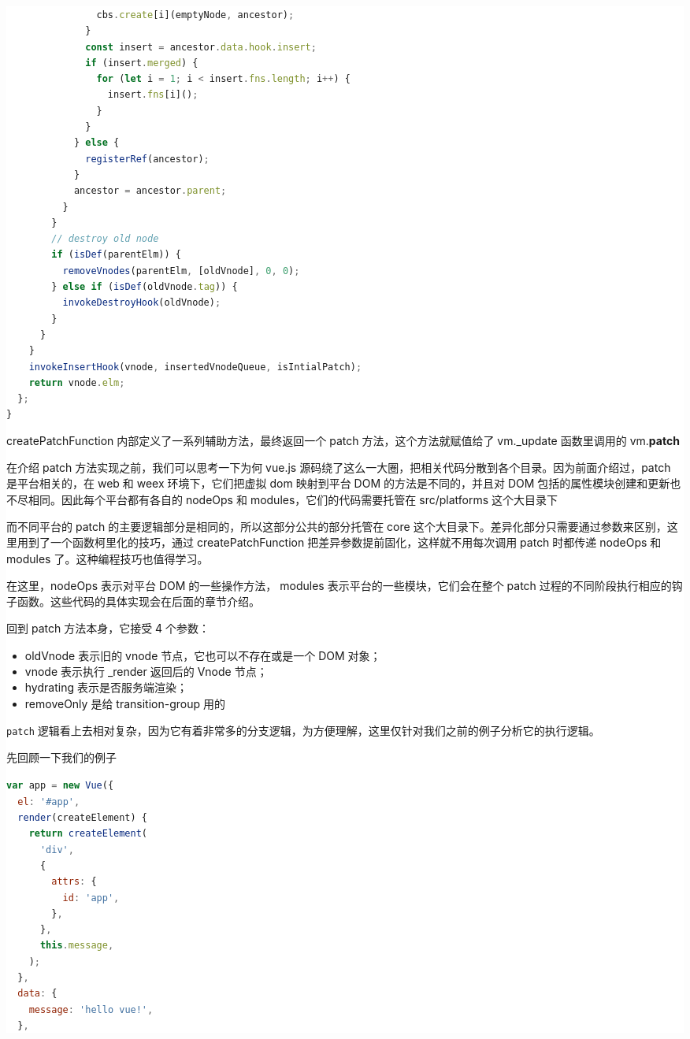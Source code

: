 ```js
                cbs.create[i](emptyNode, ancestor);
              }
              const insert = ancestor.data.hook.insert;
              if (insert.merged) {
                for (let i = 1; i < insert.fns.length; i++) {
                  insert.fns[i]();
                }
              }
            } else {
              registerRef(ancestor);
            }
            ancestor = ancestor.parent;
          }
        }
        // destroy old node
        if (isDef(parentElm)) {
          removeVnodes(parentElm, [oldVnode], 0, 0);
        } else if (isDef(oldVnode.tag)) {
          invokeDestroyHook(oldVnode);
        }
      }
    }
    invokeInsertHook(vnode, insertedVnodeQueue, isIntialPatch);
    return vnode.elm;
  };
}
```

createPatchFunction 内部定义了一系列辅助方法，最终返回一个 patch 方法，这个方法就赋值给了 vm.\_update 函数里调用的 vm.**patch**

在介绍 patch 方法实现之前，我们可以思考一下为何 vue.js 源码绕了这么一大圈，把相关代码分散到各个目录。因为前面介绍过，patch 是平台相关的，在 web 和 weex 环境下，它们把虚拟 dom 映射到平台 DOM 的方法是不同的，并且对 DOM 包括的属性模块创建和更新也不尽相同。因此每个平台都有各自的 nodeOps 和 modules，它们的代码需要托管在 src/platforms 这个大目录下

而不同平台的 patch 的主要逻辑部分是相同的，所以这部分公共的部分托管在 core 这个大目录下。差异化部分只需要通过参数来区别，这里用到了一个函数柯里化的技巧，通过 createPatchFunction 把差异参数提前固化，这样就不用每次调用 patch 时都传递 nodeOps 和 modules 了。这种编程技巧也值得学习。

在这里，nodeOps 表示对平台 DOM 的一些操作方法， modules 表示平台的一些模块，它们会在整个 patch 过程的不同阶段执行相应的钩子函数。这些代码的具体实现会在后面的章节介绍。

回到 patch 方法本身，它接受 4 个参数：

- oldVnode 表示旧的 vnode 节点，它也可以不存在或是一个 DOM 对象；
- vnode 表示执行 \_render 返回后的 Vnode 节点；
- hydrating 表示是否服务端渲染；
- removeOnly 是给 transition-group 用的

`patch` 逻辑看上去相对复杂，因为它有着非常多的分支逻辑，为方便理解，这里仅针对我们之前的例子分析它的执行逻辑。

先回顾一下我们的例子

```js
var app = new Vue({
  el: '#app',
  render(createElement) {
    return createElement(
      'div',
      {
        attrs: {
          id: 'app',
        },
      },
      this.message,
    );
  },
  data: {
    message: 'hello vue!',
  },
```